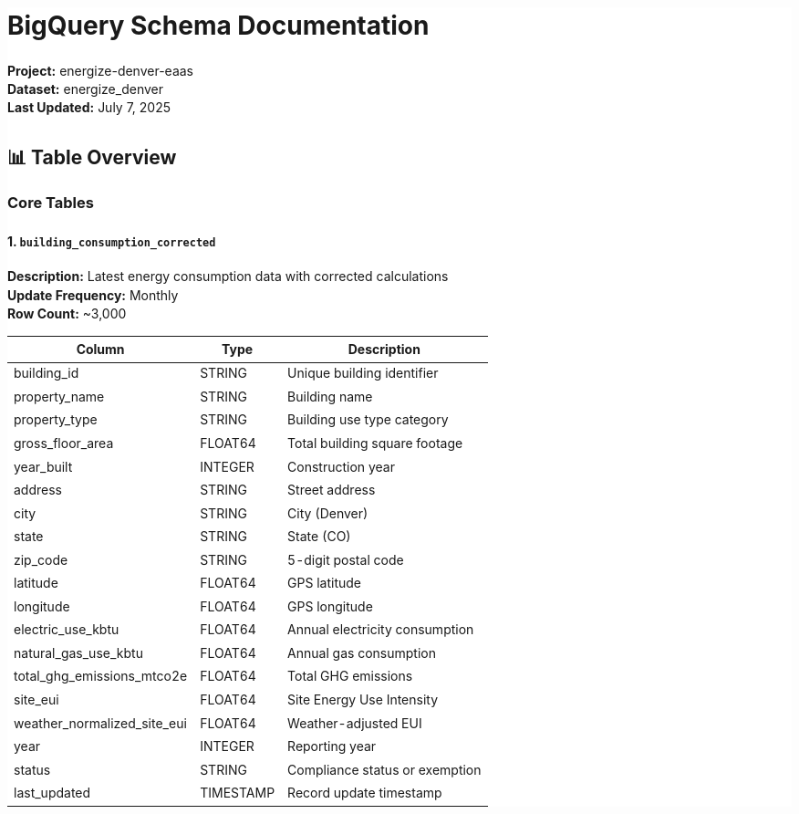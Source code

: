 # BigQuery Schema Documentation
**Project:** energize-denver-eaas  
**Dataset:** energize_denver  
**Last Updated:** July 7, 2025

## 📊 Table Overview

### Core Tables

#### 1. `building_consumption_corrected`
**Description:** Latest energy consumption data with corrected calculations  
**Update Frequency:** Monthly  
**Row Count:** ~3,000  

| Column | Type | Description |
|--------|------|-------------|
| building_id | STRING | Unique building identifier |
| property_name | STRING | Building name |
| property_type | STRING | Building use type category |
| gross_floor_area | FLOAT64 | Total building square footage |
| year_built | INTEGER | Construction year |
| address | STRING | Street address |
| city | STRING | City (Denver) |
| state | STRING | State (CO) |
| zip_code | STRING | 5-digit postal code |
| latitude | FLOAT64 | GPS latitude |
| longitude | FLOAT64 | GPS longitude |
| electric_use_kbtu | FLOAT64 | Annual electricity consumption |
| natural_gas_use_kbtu | FLOAT64 | Annual gas consumption |
| total_ghg_emissions_mtco2e | FLOAT64 | Total GHG emissions |
| site_eui | FLOAT64 | Site Energy Use Intensity |
| weather_normalized_site_eui | FLOAT64 | Weather-adjusted EUI |
| year | INTEGER | Reporting year |
| status | STRING | Compliance status or exemption |
| last_updated | TIMESTAMP | Record update timestamp |
